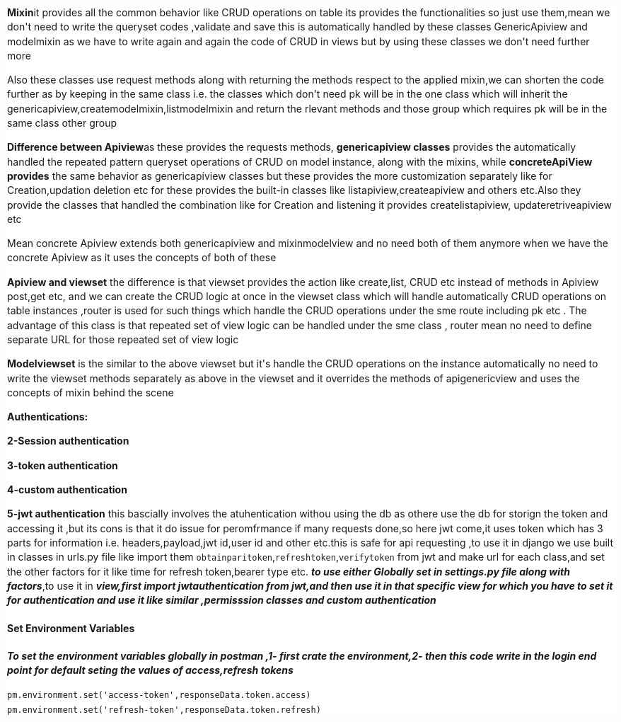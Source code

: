 **Mixin**it provides all the common behavior like CRUD operations on table its provides the functionalities so just use them,mean we don't need to write the queryset codes ,validate and save this is automatically handled by these classes GenericApiview and modelmixin as we have to write again and again the code of CRUD in views but by using these classes we don't need further more

Also these classes use request methods along with returning the methods respect to the applied mixin,we can shorten the code further as by keeping in the same class i.e. the classes which don't need pk will be in the one class which will inherit the genericapiview,createmodelmixin,listmodelmixin and return the rlevant methods and those group which requires pk will be in the same class other group

**Difference between Apiview**as these provides the requests methods, **genericapiview classes** provides the automatically handled the repeated pattern queryset operations of CRUD on model instance, along with the mixins, while **concreteApiView provides** the same behavior as genericapiview classes but these provides the more customization separately like for Creation,updation deletion etc for these provides the built-in classes like listapiview,createapiview and others etc.Also they provide the classes that handled the combination like for Creation and listening it provides createlistapiview, updateretriveapiview etc

Mean concrete Apiview extends both genericapiview and mixinmodelview and no need both of them anymore when we have the concrete Apiview as it uses the concepts of both of these

**Apiview and viewset** the difference is that viewset provides the action like create,list, CRUD etc instead of methods in Apiview post,get etc, and we can create the CRUD logic at once in the viewset class which will handle automatically CRUD operations on table instances ,router is used for such things which handle the CRUD operations under the sme route including pk etc . The advantage of this class is that repeated set of view logic can be handled under the sme class , router mean no need to define separate URL for those repeated set of view logic

**Modelviewset** is the similar to the above viewset but it's handle the CRUD operations on the instance automatically no need to write the viewset methods separately as above in the viewset and it overrides the methods of apigenericview and uses the concepts of mixin behind the scene

**Authentications:**

**2-Session authentication**

**3-token authentication**

**4-custom authentication**

**5-jwt authentication**
this bascially involves the atuhentication withou using the db as othere use the db for storign the token and accessing it ,but its cons is that it do issue for peromfrmance if many requests done,so here jwt come,it uses token which has 3 parts for information i.e. headers,payload,jwt id,user id and other etc.this is safe for api requesting ,to use it in django we use built in classes in urls.py file like import them `obtainparitoken`,`refreshtoken`,`verifytoken` from jwt and make url for each class,and set the other factors for it like time for refresh token,bearer type etc. ***to use either Globally set in settings.py file along with factors***,to use it in ***view,first import jwtauthentication from jwt,and then use it in that specific view for which you have to set it for authentication and use it like similar ,permisssion classes and custom authentication***

#### Set Environment Variables
***To set the environment variables globally in postman ,1- first crate the environment,2- then this code write in the login end point for default seting the values of access,refresh tokens***
```const responseData = pm.respose.json()
pm.environment.set('access-token',responseData.token.access)
pm.environment.set('refresh-token',responseData.token.refresh)
```

